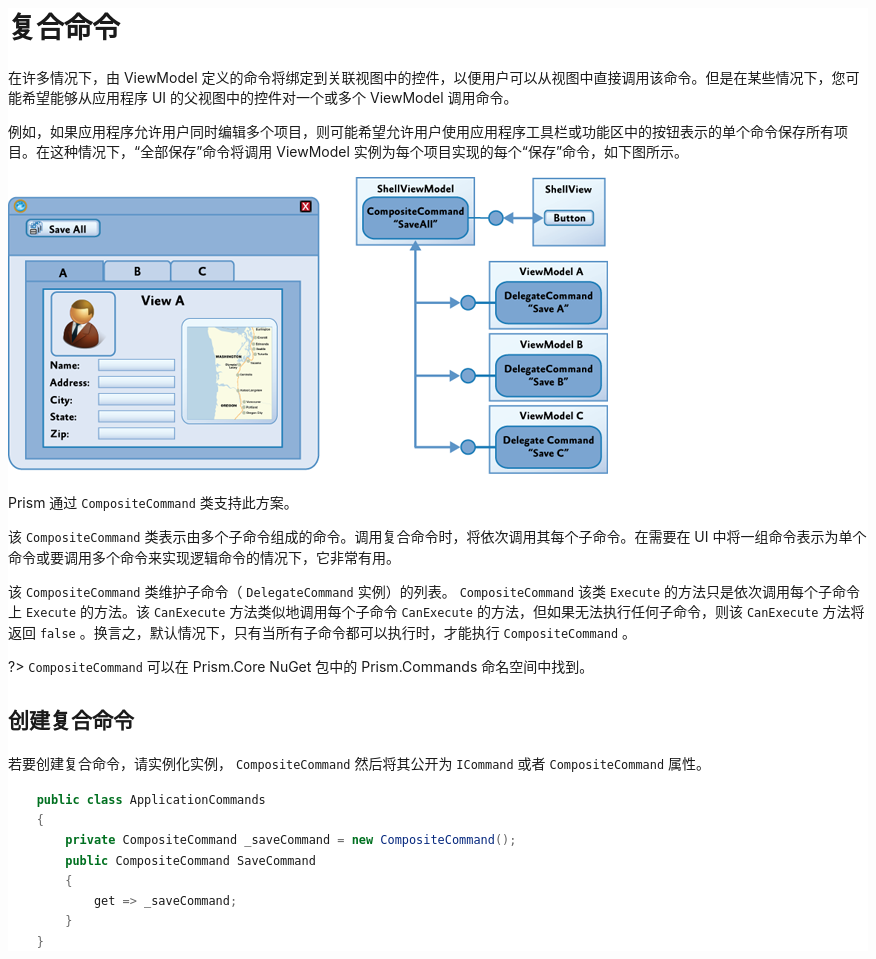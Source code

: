 # 复合命令

在许多情况下，由 ViewModel 定义的命令将绑定到关联视图中的控件，以便用户可以从视图中直接调用该命令。但是在某些情况下，您可能希望能够从应用程序 UI 的父视图中的控件对一个或多个 ViewModel 调用命令。

例如，如果应用程序允许用户同时编辑多个项目，则可能希望允许用户使用应用程序工具栏或功能区中的按钮表示的单个命令保存所有项目。在这种情况下，“全部保存”命令将调用 ViewModel 实例为每个项目实现的每个“保存”命令，如下图所示。

![SaveAll composite command](../images/composite-commands-1.png)

Prism 通过 `CompositeCommand` 类支持此方案。

该 `CompositeCommand` 类表示由多个子命令组成的命令。调用复合命令时，将依次调用其每个子命令。在需要在 UI 中将一组命令表示为单个命令或要调用多个命令来实现逻辑命令的情况下，它非常有用。

该 `CompositeCommand` 类维护子命令（ `DelegateCommand` 实例）的列表。 `CompositeCommand` 该类 `Execute` 的方法只是依次调用每个子命令上 `Execute` 的方法。该 `CanExecute` 方法类似地调用每个子命令 `CanExecute` 的方法，但如果无法执行任何子命令，则该 `CanExecute` 方法将返回 `false` 。换言之，默认情况下，只有当所有子命令都可以执行时，才能执行 `CompositeCommand` 。

?> `CompositeCommand` 可以在 Prism.Core NuGet 包中的 Prism.Commands 命名空间中找到。

<iframe height="510" src="https://www.youtube.com/embed/kssprOqdfME" allow="autoplay; encrypted-media" allowfullscreen></iframe>

## 创建复合命令

若要创建复合命令，请实例化实例， `CompositeCommand` 然后将其公开为 `ICommand` 或者 `CompositeCommand` 属性。

```cs
    public class ApplicationCommands
    {
        private CompositeCommand _saveCommand = new CompositeCommand();
        public CompositeCommand SaveCommand
        {
            get => _saveCommand;
        }
    }
```
